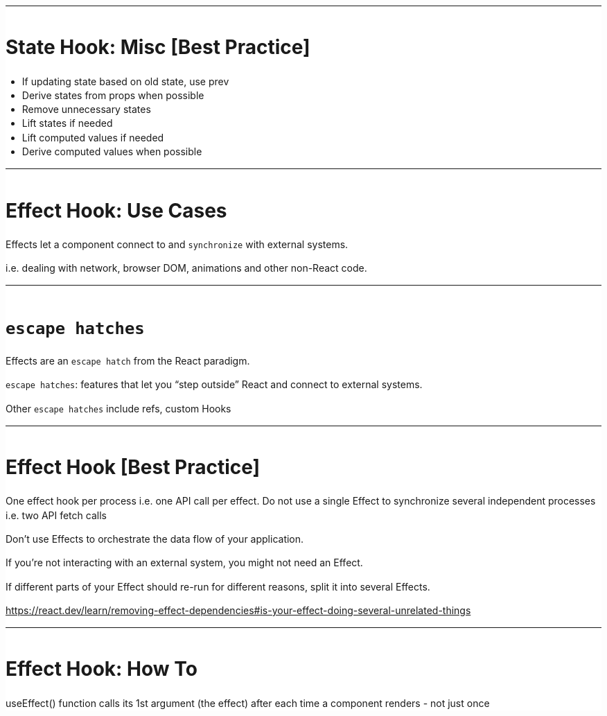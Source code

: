 -------------------------------------------------------

# State Hook: Misc [Best Practice]

 - If updating state based on old state, use prev
 - Derive states from props when possible
 - Remove unnecessary states
 - Lift states if needed
 - Lift computed values if needed
 - Derive computed values when possible

-------------------------------------------------------

# Effect Hook: Use Cases

Effects let a component connect to and `synchronize` with external systems.

i.e. dealing with network, browser DOM, animations and other non-React code.

-------------------------------------------------------

# `escape hatches`

Effects are an `escape hatch` from the React paradigm.

`escape hatches`: features that let you “step outside” React and connect to external systems.

Other `escape hatches` include refs, custom Hooks

-------------------------------------------------------

# Effect Hook [Best Practice]

One effect hook per process i.e. one API call per effect. Do not use a single Effect to synchronize several independent processes i.e. two API fetch calls

Don’t use Effects to orchestrate the data flow of your application. 

If you’re not interacting with an external system, you might not need an Effect.

If different parts of your Effect should re-run for different reasons, split it into several Effects.

https://react.dev/learn/removing-effect-dependencies#is-your-effect-doing-several-unrelated-things

-------------------------------------------------------

# Effect Hook: How To

useEffect() function calls its 1st argument (the effect) after each time a component renders - not just once
